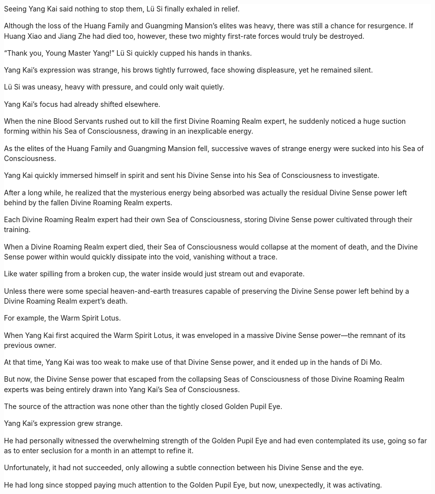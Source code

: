 Seeing Yang Kai said nothing to stop them, Lü Si finally exhaled in relief.

Although the loss of the Huang Family and Guangming Mansion’s elites was heavy, there was still a chance for resurgence. If Huang Xiao and Jiang Zhe had died too, however, these two mighty first-rate forces would truly be destroyed.

“Thank you, Young Master Yang!” Lü Si quickly cupped his hands in thanks.

Yang Kai’s expression was strange, his brows tightly furrowed, face showing displeasure, yet he remained silent.

Lü Si was uneasy, heavy with pressure, and could only wait quietly.

Yang Kai’s focus had already shifted elsewhere.

When the nine Blood Servants rushed out to kill the first Divine Roaming Realm expert, he suddenly noticed a huge suction forming within his Sea of Consciousness, drawing in an inexplicable energy.

As the elites of the Huang Family and Guangming Mansion fell, successive waves of strange energy were sucked into his Sea of Consciousness.

Yang Kai quickly immersed himself in spirit and sent his Divine Sense into his Sea of Consciousness to investigate.

After a long while, he realized that the mysterious energy being absorbed was actually the residual Divine Sense power left behind by the fallen Divine Roaming Realm experts.

Each Divine Roaming Realm expert had their own Sea of Consciousness, storing Divine Sense power cultivated through their training.

When a Divine Roaming Realm expert died, their Sea of Consciousness would collapse at the moment of death, and the Divine Sense power within would quickly dissipate into the void, vanishing without a trace.

Like water spilling from a broken cup, the water inside would just stream out and evaporate.

Unless there were some special heaven-and-earth treasures capable of preserving the Divine Sense power left behind by a Divine Roaming Realm expert’s death.

For example, the Warm Spirit Lotus.

When Yang Kai first acquired the Warm Spirit Lotus, it was enveloped in a massive Divine Sense power—the remnant of its previous owner.

At that time, Yang Kai was too weak to make use of that Divine Sense power, and it ended up in the hands of Di Mo.

But now, the Divine Sense power that escaped from the collapsing Seas of Consciousness of those Divine Roaming Realm experts was being entirely drawn into Yang Kai’s Sea of Consciousness.

The source of the attraction was none other than the tightly closed Golden Pupil Eye.

Yang Kai’s expression grew strange.

He had personally witnessed the overwhelming strength of the Golden Pupil Eye and had even contemplated its use, going so far as to enter seclusion for a month in an attempt to refine it.

Unfortunately, it had not succeeded, only allowing a subtle connection between his Divine Sense and the eye.

He had long since stopped paying much attention to the Golden Pupil Eye, but now, unexpectedly, it was activating.
